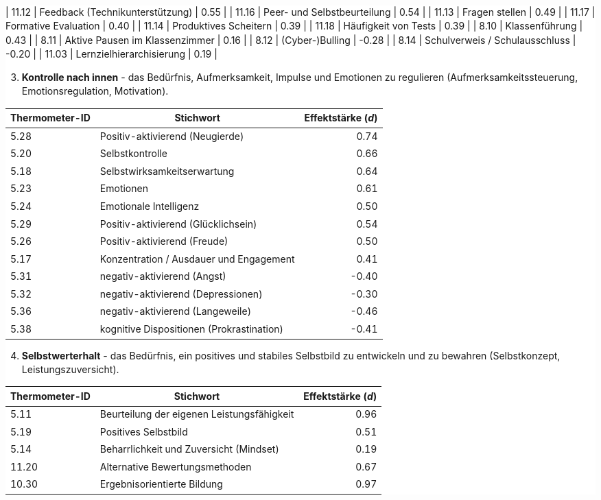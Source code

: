| 11.12 | Feedback (Technikunterstützung) | 0.55 |
| 11.16 | Peer- und Selbstbeurteilung | 0.54 |
| 11.13 | Fragen stellen | 0.49 |
| 11.17 | Formative Evaluation | 0.40 |
| 11.14 | Produktives Scheitern | 0.39 |
| 11.18 | Häufigkeit von Tests | 0.39 |
| 8.10 | Klassenführung | 0.43 |
| 8.11 | Aktive Pausen im Klassenzimmer | 0.16 |
| 8.12 | (Cyber-)Bulling | -0.28 |
| 8.14 | Schulverweis / Schulausschluss | -0.20 |
| 11.03 | Lernzielhierarchisierung | 0.19 |

3. **Kontrolle nach innen** - das Bedürfnis, Aufmerksamkeit, Impulse und Emotionen zu regulieren (Aufmerksamkeitssteuerung, Emotionsregulation, Motivation).

| Thermometer-ID | Stichwort | Effektstärke ($d$) |
| -------------- | --------- | ------------------:|
| 5.28 | Positiv-aktivierend (Neugierde) | 0.74 |
| 5.20 | Selbstkontrolle | 0.66 |
| 5.18 | Selbstwirksamkeitserwartung | 0.64 |
| 5.23 | Emotionen | 0.61 |
| 5.24 | Emotionale Intelligenz | 0.50 |
| 5.29 | Positiv-aktivierend (Glücklichsein) | 0.54 |
| 5.26 | Positiv-aktivierend (Freude) | 0.50 |
| 5.17 | Konzentration / Ausdauer und Engagement | 0.41 |
| 5.31 | negativ-aktivierend (Angst) | -0.40 |
| 5.32 | negativ-aktivierend (Depressionen) | -0.30 |
| 5.36 | negativ-aktivierend (Langeweile) | -0.46 |
| 5.38 | kognitive Dispositionen (Prokrastination) | -0.41 |

4. **Selbstwerterhalt** - das Bedürfnis, ein positives und stabiles Selbstbild zu entwickeln und zu bewahren (Selbstkonzept, Leistungszuversicht).

| Thermometer-ID | Stichwort | Effektstärke ($d$) |
| -------------- | --------- | ------------------:|
| 5.11 | Beurteilung der eigenen Leistungsfähigkeit | 0.96 |
| 5.19 | Positives Selbstbild | 0.51 |
| 5.14 | Beharrlichkeit und Zuversicht (Mindset) | 0.19 |
| 11.20 | Alternative Bewertungsmethoden | 0.67 |
| 10.30 | Ergebnisorientierte Bildung | 0.97 |
